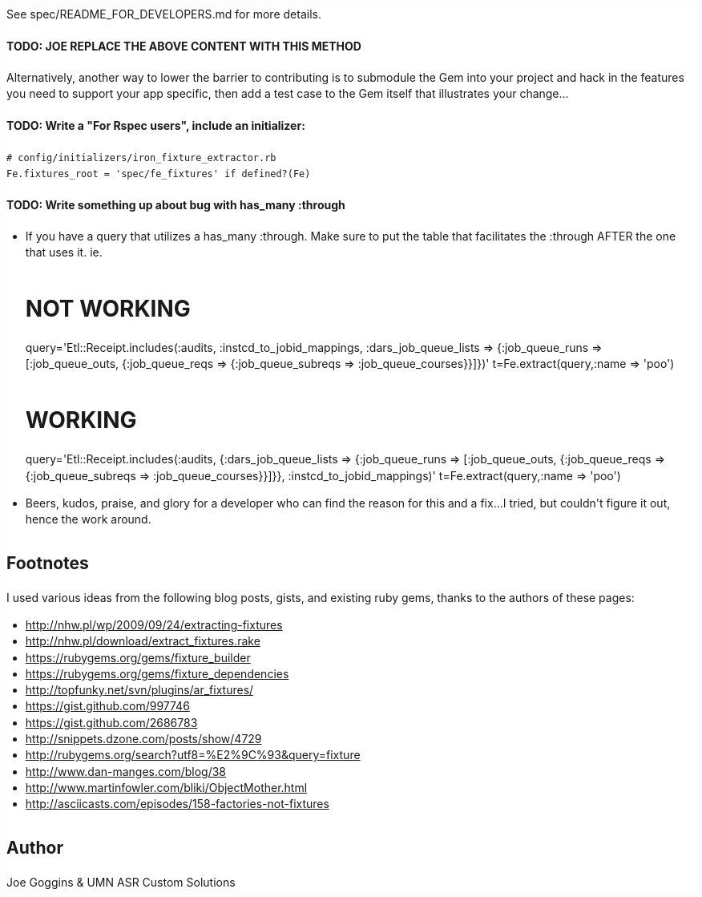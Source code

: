 See spec/README_FOR_DEVELOPERS.md for more details.

#### TODO: JOE REPLACE THE ABOVE CONTENT WITH THIS METHOD
Alternatively, another way to lower the barrier to contributing is to submodule the Gem into your project
and hack in the features you need to support your app specific, then add
a test case to the Gem itself that illustrates your change...

#### TODO: Write a "For Rspec users", include an initializer:

    # config/initializers/iron_fixture_extractor.rb
    Fe.fixtures_root = 'spec/fe_fixtures' if defined?(Fe)

#### TODO: Write something up about bug with has_many :through
* If you have a query that utilizes a has_many :through.  Make sure to
put the table that facilitates the :through AFTER the one that uses it.
ie.

    # NOT WORKING
    query='Etl::Receipt.includes(:audits, :instcd_to_jobid_mappings, :dars_job_queue_lists  => {:job_queue_runs => [:job_queue_outs, {:job_queue_reqs => {:job_queue_subreqs  => :job_queue_courses}}]})'
    t=Fe.extract(query,:name => 'poo')

    # WORKING
    query='Etl::Receipt.includes(:audits, {:dars_job_queue_lists  => {:job_queue_runs => [:job_queue_outs, {:job_queue_reqs => {:job_queue_subreqs  => :job_queue_courses}}]}}, :instcd_to_jobid_mappings)'
    t=Fe.extract(query,:name => 'poo')

* Beers, kudos, praise, and glory for a developer who can find the
reason for this and a fix...I tried, but couldn't figure it out, hence
the work around.

## Footnotes
I used various ideas from the following blog posts, gists, and existing
ruby gems, thanks to the authors of these pages:

* http://nhw.pl/wp/2009/09/24/extracting-fixtures
* http://nhw.pl/download/extract_fixtures.rake
* https://rubygems.org/gems/fixture_builder
* https://rubygems.org/gems/fixture_dependencies
* http://topfunky.net/svn/plugins/ar_fixtures/
* https://gist.github.com/997746
* https://gist.github.com/2686783
* http://snippets.dzone.com/posts/show/4729
* http://rubygems.org/search?utf8=%E2%9C%93&query=fixture
* http://www.dan-manges.com/blog/38
* http://www.martinfowler.com/bliki/ObjectMother.html
* http://asciicasts.com/episodes/158-factories-not-fixtures

## Author
Joe Goggins & UMN ASR Custom Solutions
